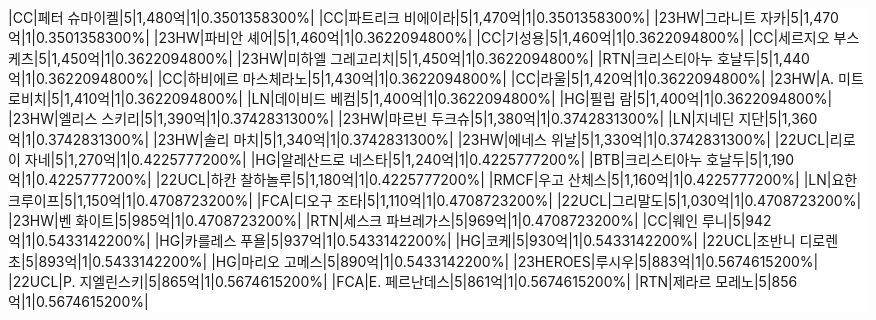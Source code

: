 |CC|페터 슈마이켈|5|1,480억|1|0.3501358300%|
|CC|파트리크 비에이라|5|1,470억|1|0.3501358300%|
|23HW|그라니트 자카|5|1,470억|1|0.3501358300%|
|23HW|파비안 셰어|5|1,460억|1|0.3622094800%|
|CC|기성용|5|1,460억|1|0.3622094800%|
|CC|세르지오 부스케츠|5|1,450억|1|0.3622094800%|
|23HW|미하엘 그레고리치|5|1,450억|1|0.3622094800%|
|RTN|크리스티아누 호날두|5|1,440억|1|0.3622094800%|
|CC|하비에르 마스체라노|5|1,430억|1|0.3622094800%|
|CC|라울|5|1,420억|1|0.3622094800%|
|23HW|A. 미트로비치|5|1,410억|1|0.3622094800%|
|LN|데이비드 베컴|5|1,400억|1|0.3622094800%|
|HG|필립 람|5|1,400억|1|0.3622094800%|
|23HW|엘리스 스키리|5|1,390억|1|0.3742831300%|
|23HW|마르빈 두크슈|5|1,380억|1|0.3742831300%|
|LN|지네딘 지단|5|1,360억|1|0.3742831300%|
|23HW|솔리 마치|5|1,340억|1|0.3742831300%|
|23HW|에네스 위날|5|1,330억|1|0.3742831300%|
|22UCL|리로이 자네|5|1,270억|1|0.4225777200%|
|HG|알레산드로 네스타|5|1,240억|1|0.4225777200%|
|BTB|크리스티아누 호날두|5|1,190억|1|0.4225777200%|
|22UCL|하칸 찰하놀루|5|1,180억|1|0.4225777200%|
|RMCF|우고 산체스|5|1,160억|1|0.4225777200%|
|LN|요한 크루이프|5|1,150억|1|0.4708723200%|
|FCA|디오구 조타|5|1,110억|1|0.4708723200%|
|22UCL|그리말도|5|1,030억|1|0.4708723200%|
|23HW|벤 화이트|5|985억|1|0.4708723200%|
|RTN|세스크 파브레가스|5|969억|1|0.4708723200%|
|CC|웨인 루니|5|942억|1|0.5433142200%|
|HG|카를레스 푸욜|5|937억|1|0.5433142200%|
|HG|코케|5|930억|1|0.5433142200%|
|22UCL|조반니 디로렌초|5|893억|1|0.5433142200%|
|HG|마리오 고메스|5|890억|1|0.5433142200%|
|23HEROES|루시우|5|883억|1|0.5674615200%|
|22UCL|P. 지엘린스키|5|865억|1|0.5674615200%|
|FCA|E. 페르난데스|5|861억|1|0.5674615200%|
|RTN|제라르 모레노|5|856억|1|0.5674615200%|